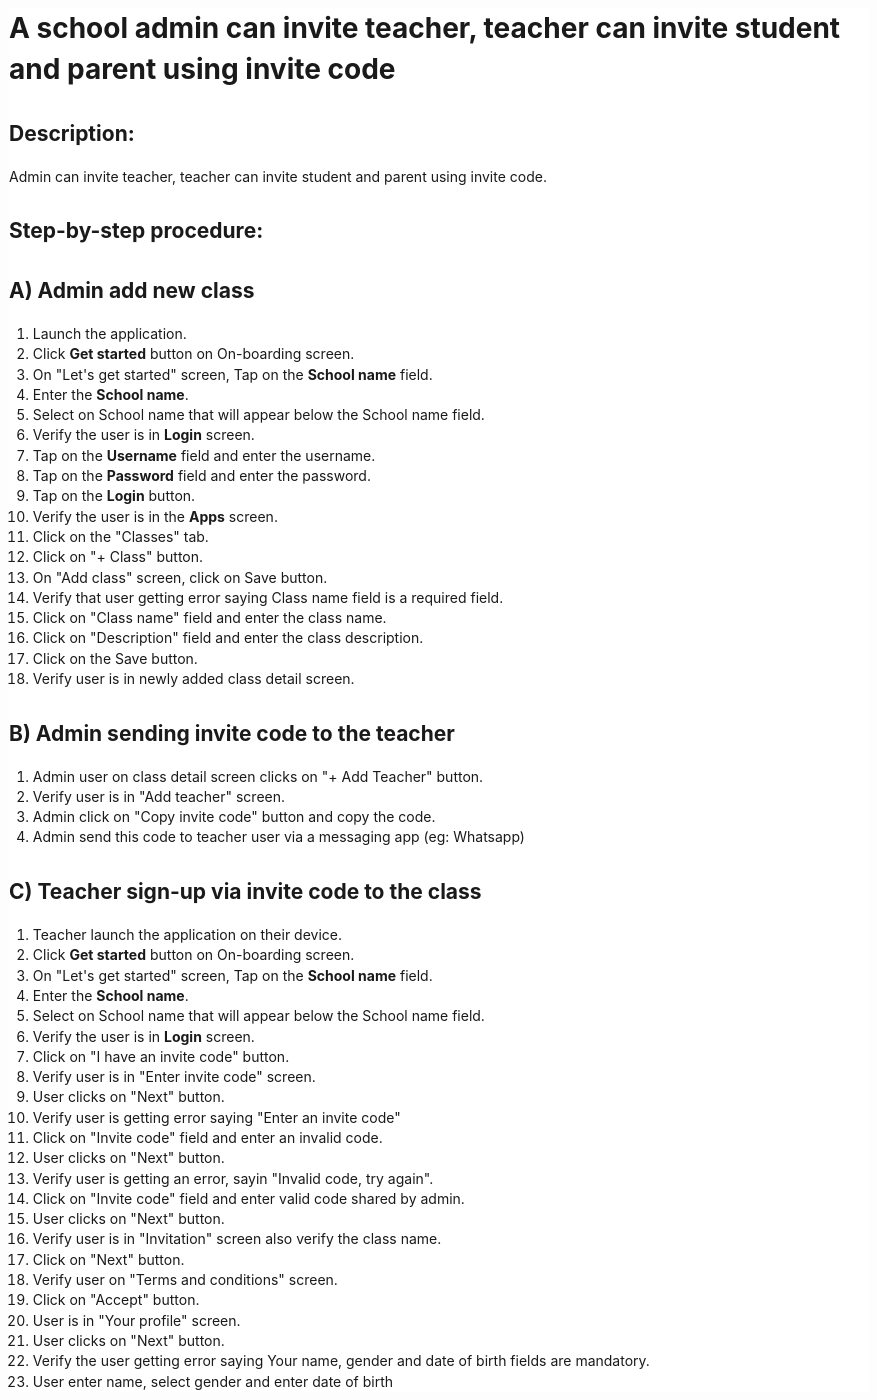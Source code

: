 # A school admin can invite teacher, teacher can invite student and parent using invite code

## Description:
Admin can invite teacher, teacher can invite student and parent using invite code.

## Step-by-step procedure:

## A) Admin add new class
1. Launch the application.
2. Click **Get started** button on On-boarding screen.
3. On "Let's get started" screen, Tap on the **School name** field.
4. Enter the **School name**.
5. Select on School name that will appear below the School name field.
6. Verify the user is in **Login** screen.
7. Tap on the **Username** field and enter the username.
8. Tap on the **Password** field and enter the password.
9. Tap on the **Login** button.
10. Verify the user is in the **Apps** screen.
11. Click on the "Classes" tab.
12. Click on "+ Class" button.
13. On "Add class" screen, click on Save button.
14. Verify that user getting error saying Class name field is a required field.
15. Click on "Class name" field and enter the class name.
16. Click on "Description" field and enter the class description.
17. Click on the Save button.
18. Verify user is in newly added class detail screen.

## B) Admin sending invite code to the teacher

1. Admin user on class detail screen clicks on "+ Add Teacher" button.
2. Verify user is in "Add teacher" screen.
3. Admin click on "Copy invite code" button and copy the code.
4. Admin send this code to teacher user via a messaging app (eg: Whatsapp)

## C) Teacher sign-up via invite code to the class

1. Teacher launch the application on their device.
2. Click **Get started** button on On-boarding screen.
3. On "Let's get started" screen, Tap on the **School name** field.
4. Enter the **School name**.
5. Select on School name that will appear below the School name field.
6. Verify the user is in **Login** screen.
7. Click on "I have an invite code" button.
8. Verify user is in "Enter invite code" screen.
9. User clicks on "Next" button.
10. Verify user is getting error saying "Enter an invite code"
11. Click on "Invite code" field and enter an invalid code.
12. User clicks on "Next" button.
13. Verify user is getting an error, sayin "Invalid code, try again".
14. Click on "Invite code" field and enter valid code shared by admin.
15. User clicks on "Next" button.
16. Verify user is in "Invitation" screen also verify the class name.
17. Click on "Next" button.
18. Verify user on "Terms and conditions" screen.
19. Click on "Accept" button.
20. User is in "Your profile" screen.
21. User clicks on "Next" button.
22. Verify the user getting error saying Your name, gender and date of birth fields are mandatory.
23. User enter name, select gender and enter date of birth